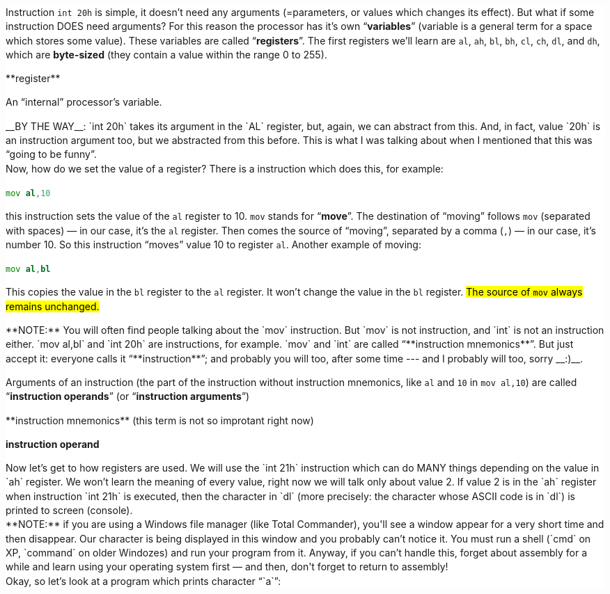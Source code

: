 Instruction `int 20h` is simple, it doesn’t need any arguments (=parameters, or values which changes its effect). But what if some instruction DOES need arguments? For this reason the processor has it’s own “**variables**” (variable is a general term for a space which stores some value). These variables are called “**registers**”. The first registers we’ll learn are `al`, `ah`, `bl`, `bh`, `cl`, `ch`, `dl`, and `dh`, which are **byte-sized** (they contain a value within the range 0 to 255).

<div class="alert alert-info">
**register**

An “internal” processor’s variable.

</div>
<div class="alert">
__BY THE WAY__:  `int 20h` takes its argument in the `AL` register, but, again, we can abstract from this. And, in fact, value `20h` is an instruction argument too, but we abstracted from this before. This is what I was talking about when I mentioned that this was “going to be funny”.
</div>
Now, how do we set the value of a register? There is a instruction which does this, for example:

``` fasm
mov al,10
```

this instruction sets the value of the `al` register to 10. `mov` stands for “**move**”. The destination of “moving” follows `mov` (separated with spaces) — in our case, it’s the `al` register. Then comes the source of “moving”, separated by a comma (`,`) — in our case, it’s number 10. So this instruction “moves” value 10 to register `al`. Another example of moving:

``` fasm
mov al,bl
```

This copies the value in the `bl` register to the `al` register. It won’t change the value in the `bl` register. <mark>The source of `mov` always remains unchanged.</mark>

<div class="alert">
**NOTE:** You will often find people talking about the `mov` instruction. But `mov` is not instruction, and `int` is not an instruction either. `mov al,bl` and `int 20h` are instructions, for example. `mov` and `int` are called “**instruction mnemonics**”. But just accept it: everyone calls it “**instruction**”; and probably you will too, after some time  --- and I probably will too, sorry __:)__.

Arguments of an instruction (the part of the instruction without instruction mnemonics, like `al` and `10` in `mov al,10`) are called “**instruction operands**” (or “**instruction arguments**”)
</div>
<div class="alert alert-info">
**instruction mnemonics** (this term is not so improtant right now)

**instruction operand**
</div>
Now let’s get to how registers are used. We will use the `int 21h` instruction which can do MANY things depending on the value in `ah` register. We won’t learn the meaning of every value, right now we will talk only about value 2. If value 2 is in the `ah` register when instruction `int 21h` is executed, then the character in `dl` (more precisely: the character whose ASCII code is in `dl`) is printed to screen (console).

<div class="alert">
**NOTE:** if you are using a Windows file manager (like Total Commander), you'll see a window appear for a very short time and then disappear. Our character is being displayed in this window and you probably can’t notice it. You must run a shell (`cmd` on XP, `command` on older Windozes) and run your program from it. Anyway, if you can’t handle this, forget about assembly for a while and learn using your operating system first — and then, don't forget to return to assembly!
</div>
Okay, so let’s look at a program which prints character “`a`”:
